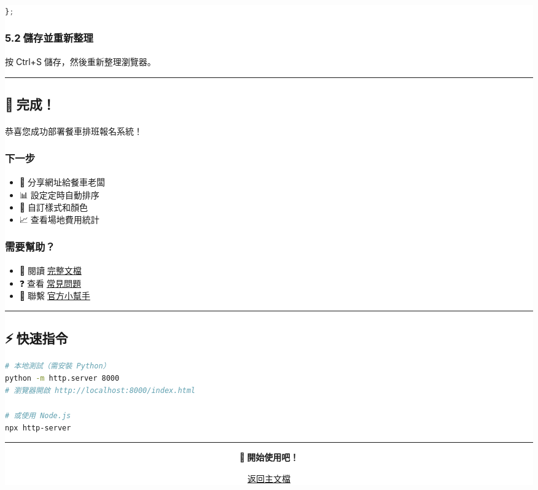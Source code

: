 ```javascript
};
```

### 5.2 儲存並重新整理

按 Ctrl+S 儲存，然後重新整理瀏覽器。

---

## 🎉 完成！

恭喜您成功部署餐車排班報名系統！

### 下一步

- 📱 分享網址給餐車老闆
- 📊 設定定時自動排序
- 🎨 自訂樣式和顏色
- 📈 查看場地費用統計

### 需要幫助？

- 📖 閱讀 [完整文檔](README.md)
- ❓ 查看 [常見問題](README.md#-常見問題)
- 💬 聯繫 [官方小幫手](https://lin.ee/BStZlfM)

---

## ⚡ 快速指令

```bash
# 本地測試（需安裝 Python）
python -m http.server 8000
# 瀏覽器開啟 http://localhost:8000/index.html

# 或使用 Node.js
npx http-server
```

---

<div align="center">

**🎊 開始使用吧！**

[返回主文檔](README.md)

</div>

